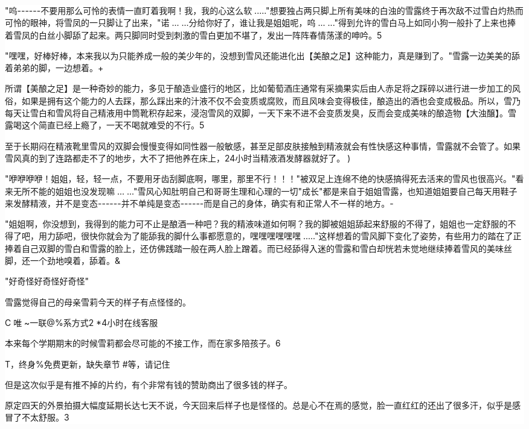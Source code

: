 



"呜------不要用那么可怜的表情一直盯着我啊！我，我的心这么软 ....."想要独占两只脚上所有美味的白浊的雪露终于再次敌不过雪白灼热而可怜的眼神，将雪凤的一只脚让了出来，"诺 ... ...分给你好了，谁让我是姐姐呢，呜 ... ..."得到允许的雪白马上如同小狗一般扑了上来也捧着雪凤的白丝小脚舔了起来。两只脚同时受到刺激的雪白更加不堪了，发出一阵阵春情荡漾的呻吟。5





"嘿嘿，好棒好棒，本来我以为只能养成一般的美少年的，没想到雪风还能进化出【美酿之足】这种能力，真是赚到了。"雪露一边美美的舔着弟弟的脚，一边想着。+





所谓【美酿之足】是一种奇妙的能力，多见于酿造业盛行的地区，比如葡萄酒庄通常有采摘果实后由人赤足将之踩碎以进行进一步加工的风俗，如果是拥有这个能力的人去踩，那么踩出来的汁液不仅不会变质或腐败，而且风味会变得极佳，酿造出的酒也会变成极品。所以，雪乃每天让雪白和雪风将自己精液用中筒靴积存起来，浸泡雪风的双脚，一天下来不进不会变质发臭，反而会变成美味的酿造物【大浊醸】。雪露喝这个简直已经上瘾了，一天不喝就难受的不行。5





至于长期闷在精液靴里雪风的双脚会慢慢变得如同性器一般敏感，甚至足部皮肤接触到精液就会有性快感这种事情，雪露就不会管了。如果雪风真的到了连路都走不了的地步，大不了把他养在床上，24小时当精液酒发酵器就好了。 )





"咿咿咿咿！姐姐，轻，轻一点，不要用牙齿刮脚底啊，哪里，那里不行！！！"被双足上连绵不绝的快感搞得死去活来的雪风也很高兴。"看来无所不能的姐姐也没发现嘛 ... ..."雪风心知肚明自己和哥哥生理和心理的一切"成长"都是来自于姐姐雪露，也知道姐姐要自己每天用鞋子来发酵精液，并不是变态------并不单纯是变态------而是自己的身体，确实有和正常人不一样的地方。-





"姐姐啊，你没想到，我得到的能力可不止是酿酒一种吧？我的精液味道如何啊？我的脚被姐姐舔起来舒服的不得了，姐姐也一定舒服的不得了吧，用力舔吧，很快你就会为了能舔我的脚什么事都愿意的，嘿嘿嘿嘿嘿嘿 ....."这样想着的雪风脚下变化了姿势，有些用力的踏在了正捧着自己双脚的雪白和雪露的脸上，还仿佛践踏一般在两人脸上蹭着。而已经舔得入迷的雪露和雪白却恍若未觉地继续捧着雪风的美味丝脚，还一个劲地嗅着，舔着。&





"好奇怪好奇怪好奇怪"



雪露觉得自己的母亲雪莉今天的样子有点怪怪的。

C 唯 ~一联@%系方式2 *4小时在线客服



本来每个学期期末的时候雪莉都会尽可能的不接工作，而在家多陪孩子。6

T，终身%免费更新，缺失章节 #等，请记住





但是这次似乎是有推不掉的片约，有个非常有钱的赞助商出了很多钱的样子。





原定四天的外景拍摄大幅度延期长达七天不说，今天回来后样子也是怪怪的。总是心不在焉的感觉，脸一直红红的还出了很多汗，似乎是感冒了不太舒服。3



